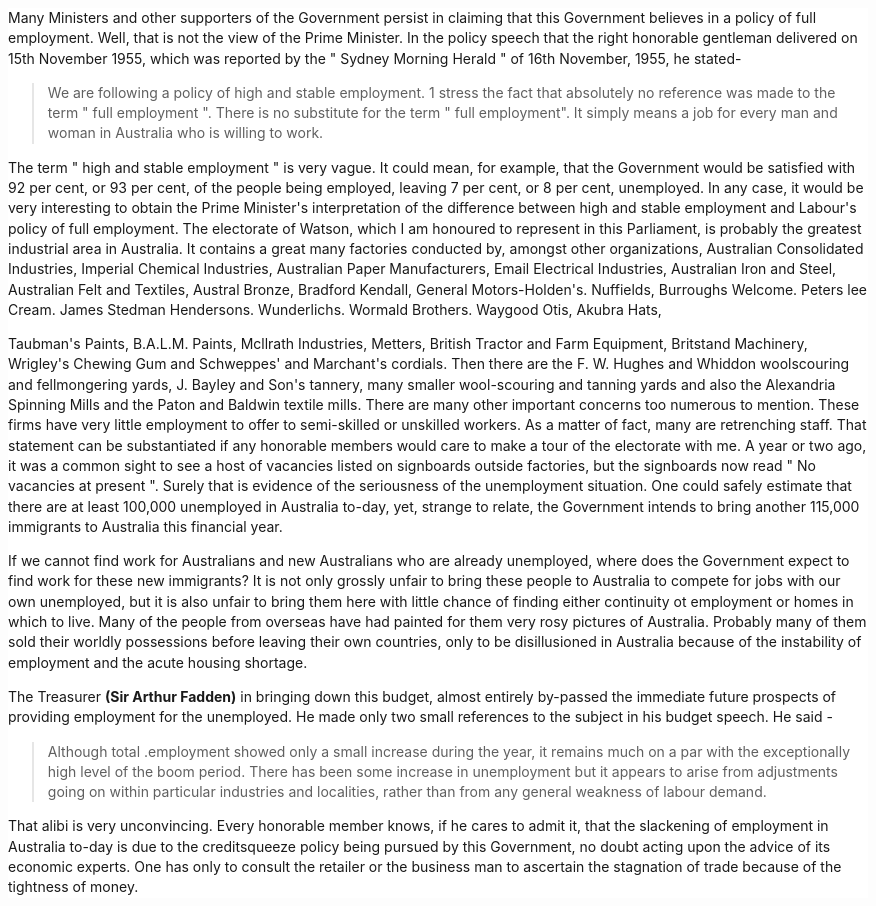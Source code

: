Many Ministers and other supporters of the Government persist in claiming that this Government believes in a policy of full employment. Well, that is not the view of the Prime Minister. In the policy speech that the right honorable gentleman delivered on 15th November 1955, which was reported by the " Sydney Morning Herald " of 16th November, 1955, he stated- 

  >We are following a policy of high and stable employment.  1 stress the fact that absolutely no reference was made to the term " full employment ". There is no substitute for the term " full employment". It simply means a job for every man and woman in Australia who is willing to work. 

The term " high and stable employment " is very vague. It could mean, for example, that the Government would be satisfied with 92 per cent, or 93 per cent, of the people being employed, leaving 7 per cent, or 8 per cent, unemployed. In any case, it would be very interesting to obtain the Prime Minister's interpretation of the difference between high and stable employment and Labour's policy of full employment. The electorate of Watson, which I am honoured to represent in this Parliament, is probably the greatest industrial area in Australia. It contains a great many factories conducted by, amongst other organizations, Australian Consolidated Industries, Imperial Chemical Industries, Australian Paper Manufacturers, Email Electrical Industries, Australian Iron and Steel, Australian Felt and Textiles, Austral Bronze, Bradford Kendall, General Motors-Holden's. Nuffields, Burroughs Welcome. Peters lee Cream. James Stedman Hendersons. Wunderlichs. Wormald Brothers. Waygood Otis, Akubra Hats, 

Taubman's Paints, B.A.L.M. Paints, Mcllrath Industries, Metters, British Tractor and Farm Equipment, Britstand Machinery, Wrigley's Chewing Gum and Schweppes' and Marchant's cordials. Then there are the F. W. Hughes and Whiddon woolscouring and fellmongering yards, J. Bayley and Son's tannery, many smaller wool-scouring and tanning yards and also the Alexandria Spinning Mills and the Paton and Baldwin textile mills. There are many other important concerns too numerous to mention. These firms have very little employment to offer to semi-skilled or unskilled workers. As a matter of fact, many are retrenching staff. That statement can be substantiated if any honorable members would care to make a tour of the electorate with me. A year or two ago, it was a common sight to see a host of vacancies listed on signboards outside factories, but the signboards now read " No vacancies at present ". Surely that is evidence of the seriousness of the unemployment situation. One could safely estimate that there are at least 100,000 unemployed in Australia to-day, yet, strange to relate, the Government intends to bring another 115,000 immigrants to Australia this financial year. 

If we cannot find work for Australians and new Australians who are already unemployed, where does the Government expect to find work for these new immigrants? It is not only grossly unfair to bring these people to Australia to compete for jobs with our own unemployed, but it is also unfair to bring them here with little chance of finding either continuity ot employment or homes in which to live. Many of the people from overseas have had painted for them very rosy pictures of Australia. Probably many of them sold their worldly possessions before leaving their own countries, only to be disillusioned in Australia because of the instability of employment and the acute housing shortage. 

The Treasurer  **(Sir Arthur Fadden)**  in bringing down this budget, almost entirely by-passed the immediate future prospects of providing employment for the unemployed. He made only two small references to the subject in his budget speech. He said - 

  >Although total .employment showed only a small increase during the year, it remains much on a par with the exceptionally high level of the boom period. There has been some increase in unemployment but it appears to arise from adjustments going on within particular industries and localities, rather than from any general weakness of labour demand. 

That alibi is very unconvincing. Every honorable member knows, if he cares to admit it, that the slackening of employment in Australia to-day is due to the creditsqueeze policy being pursued by this Government, no doubt acting upon the advice of its economic experts. One has only to consult the retailer or the business man to ascertain the stagnation of trade because of the tightness of money. 
